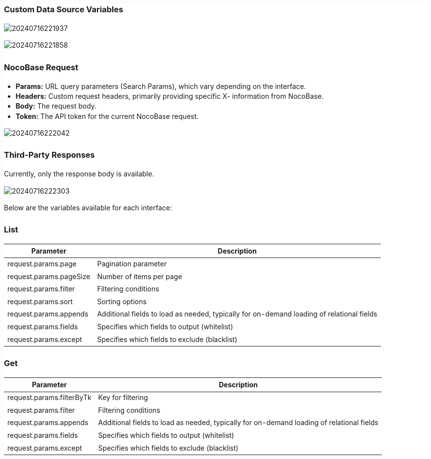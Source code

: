 ### Custom Data Source Variables

![20240716221937](https://static-docs.nocobase.com/20240716221937.png)

![20240716221858](https://static-docs.nocobase.com/20240716221858.png)

### NocoBase Request

- **Params:** URL query parameters (Search Params), which vary depending on the interface.
- **Headers:** Custom request headers, primarily providing specific X- information from NocoBase.
- **Body:** The request body.
- **Token:** The API token for the current NocoBase request.

![20240716222042](https://static-docs.nocobase.com/20240716222042.png)

### Third-Party Responses

Currently, only the response body is available.

![20240716222303](https://static-docs.nocobase.com/20240716222303.png)

Below are the variables available for each interface:

### List

| Parameter               | Description                                           |
| ----------------------- | ----------------------------------------------------- |
| request.params.page      | Pagination parameter                                  |
| request.params.pageSize  | Number of items per page                              |
| request.params.filter    | Filtering conditions                                  |
| request.params.sort      | Sorting options                                       |
| request.params.appends   | Additional fields to load as needed, typically for on-demand loading of relational fields |
| request.params.fields    | Specifies which fields to output (whitelist)          |
| request.params.except    | Specifies which fields to exclude (blacklist)         |

### Get

| Parameter               | Description                                           |
| ----------------------- | ----------------------------------------------------- |
| request.params.filterByTk | Key for filtering                                    |
| request.params.filter    | Filtering conditions                                  |
| request.params.appends   | Additional fields to load as needed, typically for on-demand loading of relational fields |
| request.params.fields    | Specifies which fields to output (whitelist)          |
| request.params.except    | Specifies which fields to exclude (blacklist)         |
